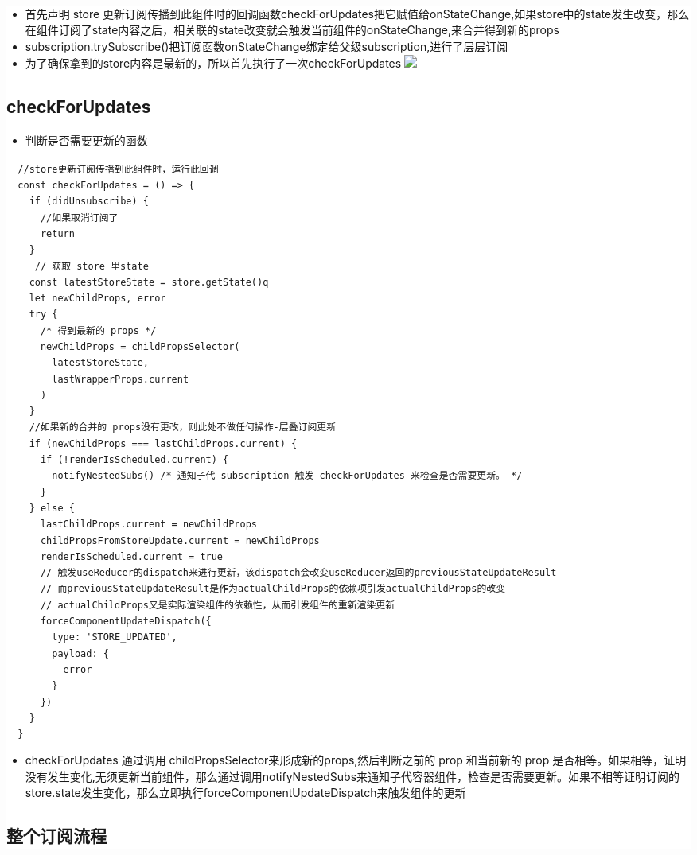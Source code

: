 - 首先声明 store 更新订阅传播到此组件时的回调函数checkForUpdates把它赋值给onStateChange,如果store中的state发生改变，那么在组件订阅了state内容之后，相关联的state改变就会触发当前组件的onStateChange,来合并得到新的props
- subscription.trySubscribe()把订阅函数onStateChange绑定给父级subscription,进行了层层订阅
- 为了确保拿到的store内容是最新的，所以首先执行了一次checkForUpdates
![](https://img-blog.csdnimg.cn/d03af8b00dcd4deaad5bcb09c5cc2903.png?x-oss-process=image/watermark,type_d3F5LXplbmhlaQ,shadow_50,text_Q1NETiBA56We5aWH5aSn5Y-U,size_20,color_FFFFFF,t_70,g_se,x_16)
## checkForUpdates
- 判断是否需要更新的函数
```tsx
  //store更新订阅传播到此组件时，运行此回调
  const checkForUpdates = () => {
    if (didUnsubscribe) {
      //如果取消订阅了
      return
    }
     // 获取 store 里state
    const latestStoreState = store.getState()q
    let newChildProps, error
    try {
      /* 得到最新的 props */
      newChildProps = childPropsSelector(
        latestStoreState,
        lastWrapperProps.current
      )
    } 
    //如果新的合并的 props没有更改，则此处不做任何操作-层叠订阅更新
    if (newChildProps === lastChildProps.current) { 
      if (!renderIsScheduled.current) {  
        notifyNestedSubs() /* 通知子代 subscription 触发 checkForUpdates 来检查是否需要更新。 */
      }
    } else {
      lastChildProps.current = newChildProps
      childPropsFromStoreUpdate.current = newChildProps
      renderIsScheduled.current = true
      // 触发useReducer的dispatch来进行更新，该dispatch会改变useReducer返回的previousStateUpdateResult
      // 而previousStateUpdateResult是作为actualChildProps的依赖项引发actualChildProps的改变
      // actualChildProps又是实际渲染组件的依赖性，从而引发组件的重新渲染更新
      forceComponentUpdateDispatch({
        type: 'STORE_UPDATED',
        payload: {
          error
        }
      })
    }
  }
```

- checkForUpdates 通过调用 childPropsSelector来形成新的props,然后判断之前的 prop 和当前新的 prop 是否相等。如果相等，证明没有发生变化,无须更新当前组件，那么通过调用notifyNestedSubs来通知子代容器组件，检查是否需要更新。如果不相等证明订阅的store.state发生变化，那么立即执行forceComponentUpdateDispatch来触发组件的更新

## 整个订阅流程
